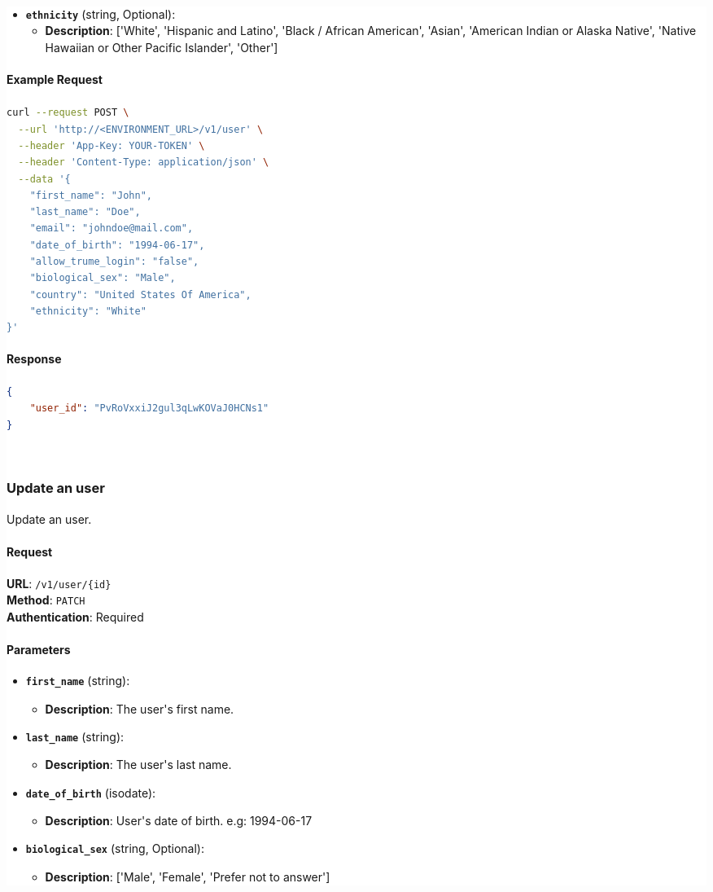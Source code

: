 - **`ethnicity`** (string, Optional): 
  - **Description**: ['White', 'Hispanic and Latino', 'Black / African American', 'Asian', 'American Indian or Alaska Native', 'Native Hawaiian or Other Pacific Islander', 'Other']

#### Example Request

```bash
curl --request POST \
  --url 'http://<ENVIRONMENT_URL>/v1/user' \
  --header 'App-Key: YOUR-TOKEN' \
  --header 'Content-Type: application/json' \
  --data '{
	"first_name": "John",
	"last_name": "Doe",
	"email": "johndoe@mail.com",
	"date_of_birth": "1994-06-17",
	"allow_trume_login": "false",
	"biological_sex": "Male",
	"country": "United States Of America",
	"ethnicity": "White"
}'
```

#### Response

```json
{
	"user_id": "PvRoVxxiJ2gul3qLwKOVaJ0HCNs1"
}
```
&nbsp;
### Update an user

Update an user.

#### Request

**URL**: `/v1/user/{id}`  
**Method**: `PATCH`  
**Authentication**: Required

#### Parameters

- **`first_name`** (string): 
  - **Description**: The user's first name.

- **`last_name`** (string): 
  - **Description**: The user's last name.

- **`date_of_birth`** (isodate): 
  - **Description**: User's date of birth. e.g: 1994-06-17

- **`biological_sex`** (string, Optional): 
  - **Description**: ['Male', 'Female', 'Prefer not to answer']
